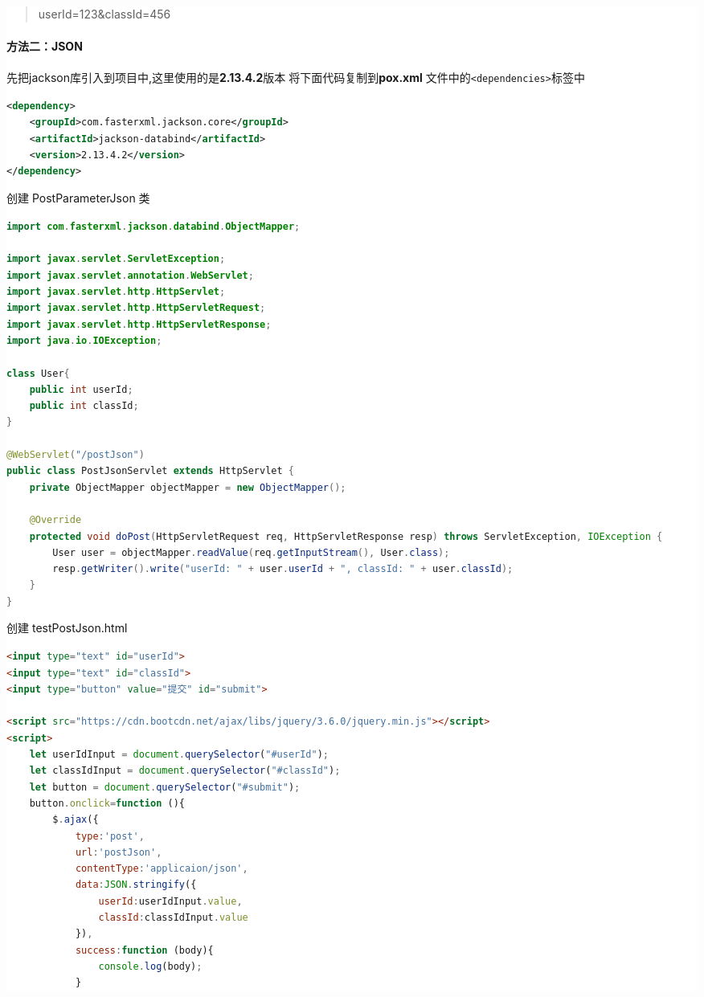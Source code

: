 >userId=123&classId=456

#### 方法二：JSON
先把jackson库引入到项目中,这里使用的是**2.13.4.2**版本
将下面代码复制到**pox.xml** 文件中的`<dependencies>`标签中
```xml
<dependency>  
    <groupId>com.fasterxml.jackson.core</groupId>  
    <artifactId>jackson-databind</artifactId>  
    <version>2.13.4.2</version>  
</dependency>
```

创建 PostParameterJson 类
```java
import com.fasterxml.jackson.databind.ObjectMapper;  
  
import javax.servlet.ServletException;  
import javax.servlet.annotation.WebServlet;  
import javax.servlet.http.HttpServlet;  
import javax.servlet.http.HttpServletRequest;  
import javax.servlet.http.HttpServletResponse;  
import java.io.IOException;  
  
class User{  
    public int userId;  
    public int classId;  
}  
  
@WebServlet("/postJson")  
public class PostJsonServlet extends HttpServlet {  
    private ObjectMapper objectMapper = new ObjectMapper();  
  
    @Override  
    protected void doPost(HttpServletRequest req, HttpServletResponse resp) throws ServletException, IOException {  
        User user = objectMapper.readValue(req.getInputStream(), User.class);  
        resp.getWriter().write("userId: " + user.userId + ", classId: " + user.classId);  
    }  
}
```


创建 testPostJson.html
```html
<input type="text" id="userId">  
<input type="text" id="classId">  
<input type="button" value="提交" id="submit">  
  
<script src="https://cdn.bootcdn.net/ajax/libs/jquery/3.6.0/jquery.min.js"></script>  
<script>  
    let userIdInput = document.querySelector("#userId");  
    let classIdInput = document.querySelector("#classId");  
    let button = document.querySelector("#submit");  
    button.onclick=function (){  
        $.ajax({  
            type:'post',  
            url:'postJson',  
            contentType:'applicaion/json',  
            data:JSON.stringify({  
                userId:userIdInput.value,  
                classId:classIdInput.value  
            }),  
            success:function (body){  
                console.log(body);  
            }  
```